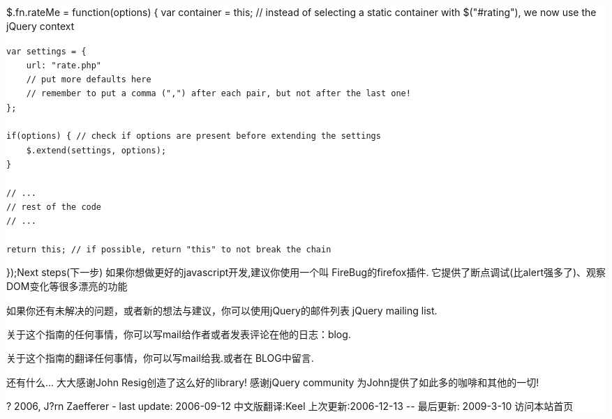 $.fn.rateMe = function(options) {
	var container = this; // instead of selecting a static container with $("#rating"), we now use the jQuery context

	var settings = {
		url: "rate.php"
		// put more defaults here
		// remember to put a comma (",") after each pair, but not after the last one!
	};

	if(options) { // check if options are present before extending the settings
		$.extend(settings, options);
	}

	// ...
	// rest of the code
	// ...

	return this; // if possible, return "this" to not break the chain
});Next steps(下一步)
如果你想做更好的javascript开发,建议你使用一个叫 FireBug的firefox插件. 它提供了断点调试(比alert强多了)、观察DOM变化等很多漂亮的功能

如果你还有未解决的问题，或者新的想法与建议，你可以使用jQuery的邮件列表 jQuery mailing list.

关于这个指南的任何事情，你可以写mail给作者或者发表评论在他的日志：blog.

关于这个指南的翻译任何事情，你可以写mail给我.或者在 BLOG中留言.

还有什么...
大大感谢John Resig创造了这么好的library! 感谢jQuery community 为John提供了如此多的咖啡和其他的一切!

? 2006, J?rn Zaefferer - last update: 2006-09-12
中文版翻译:Keel 上次更新:2006-12-13 -- 最后更新: 2009-3-10 访问本站首页
